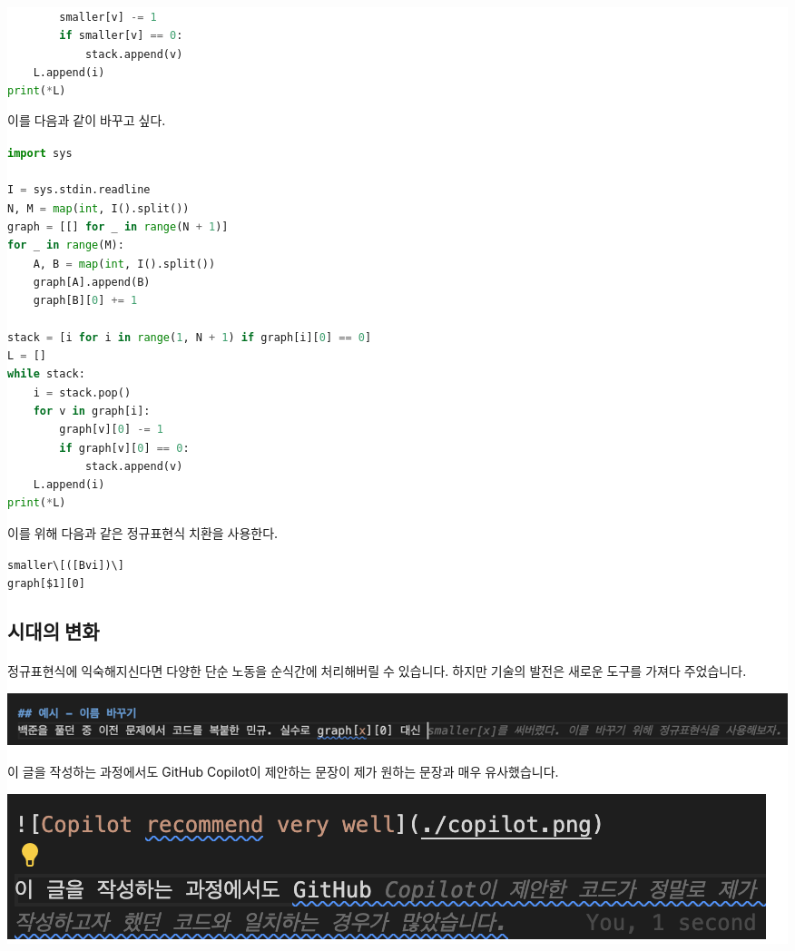 ```python
        smaller[v] -= 1
        if smaller[v] == 0:
            stack.append(v)
    L.append(i)
print(*L)
```

이를 다음과 같이 바꾸고 싶다.

```python
import sys

I = sys.stdin.readline
N, M = map(int, I().split())
graph = [[] for _ in range(N + 1)]
for _ in range(M):
    A, B = map(int, I().split())
    graph[A].append(B)
    graph[B][0] += 1

stack = [i for i in range(1, N + 1) if graph[i][0] == 0]
L = []
while stack:
    i = stack.pop()
    for v in graph[i]:
        graph[v][0] -= 1
        if graph[v][0] == 0:
            stack.append(v)
    L.append(i)
print(*L)
```

이를 위해 다음과 같은 정규표현식 치환을 사용한다.

```
smaller\[([Bvi])\]
graph[$1][0]
```

## 시대의 변화

정규표현식에 익숙해지신다면 다양한 단순 노동을 순식간에 처리해버릴 수 있습니다. 하지만 기술의 발전은 새로운 도구를 가져다 주었습니다.

![Copilot recommend well](./copilot.png)

이 글을 작성하는 과정에서도 GitHub Copilot이 제안하는 문장이 제가 원하는 문장과 매우 유사했습니다.

![Copilot recommend very well](./copilot2.png)
